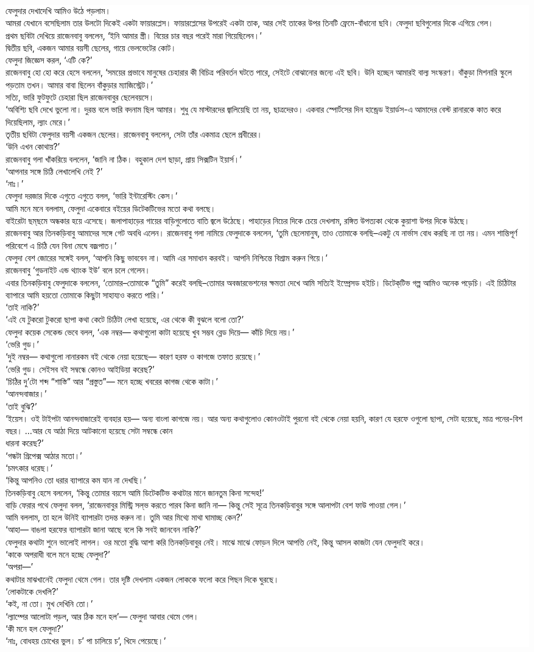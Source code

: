 ফেলুদার দেখাদেখি আমিও উঠে পড়লাম।<br/>
আমরা যেখানে বসেছিলাম তার উলটো দিকেই একটা ফায়ারপ্লেস। ফায়ারপ্লেসের উপরেই একটা তাক, আর সেই তাকের উপর তিনটি ফ্রেমে-বাঁধানো ছবি। ফেলুদা ছবিগুলোর দিকে এগিয়ে গেল।<br/>
প্রথম ছবিটা দেখিয়ে রাজেনবাবু বললেন, ‘ইনি আমার স্ত্রী। বিয়ের চার বছর পরেই মারা গিয়েছিলেন।’<br/>
দ্বিতীয় ছবি, একজন আমার বয়সী ছেলের, গায়ে ভেলভেটের কোট।<br/>
ফেলুদা জিজ্ঞেস করল, ‘এটি কে?’<br/>
রাজেনবাবু হো হো করে হেসে বললেন, ‘সময়ের প্রভাবে মানুষের চেহারার কী বিচিত্র পরিবর্তন ঘটতে পারে, সেইটে বোঝানোর জন্যে এই ছবি। উনি হচ্ছেন আমারই বাল্য সংস্করণ। বাঁকুড়া মিশনারি স্কুলে পড়তাম তখন। আমার বাবা ছিলেন বাঁকুড়ার ম্যাজিস্ট্রেট।’<br/>
সত্যি, ভারি ফুটফুটে চেহারা ছিল রাজেনবাবুর ছেলেবয়সে।<br/>
‘অবিশ্যি ছবি দেখে ভুলো না। দুরন্ত বলে ভারি বদনাম ছিল আমার। শুধু যে মাস্টারদের জ্বালিয়েছি তা নয়, ছাত্রদেরও। একবার স্পোর্টসের দিন হান্ড্রেড ইয়ার্ডস-এ আমাদের বেস্ট রানারকে কাত করে দিয়েছিলাম, ল্যাং মেরে।’<br/>
তৃতীয় ছবিটা ফেলুদার বয়সী একজন ছেলের। রাজেনবাবু বললেন, সেটা তাঁর একমাত্র ছেলে প্রবীরের।<br/>
‘উনি এখন কোথায়?’<br/>
রাজেনবাবু গলা খাঁকরিয়ে বললেন, ‘জানি না ঠিক। বহুকাল দেশ ছাড়া, প্রায় সিক্সটিন ইয়ার্স।’<br/>
‘আপনার সঙ্গে চিঠি লেখালেখি নেই ?’<br/>
‘নাঃ।’<br/>
ফেলুদা দরজার দিকে এগুতে এগুতে বলল, ‘ভারি ইন্টারেস্টিং কেস।’<br/>
আমি মনে মনে বললাম, ফেলুদা একেবারে বইয়ের ডিটেকটিভের মতো কথা বলছে।<br/>
বাইরেটা ছম্‌ছমে অন্ধকার হয়ে এসেছে। জলাপাহাড়ের গায়ের বাড়িগুলোতে বাতি জ্বলে উঠেছে। পাহাড়ের নিচের দিকে চেয়ে দেখলাম, রঙ্গিত উপত্যকা থেকে কুয়াশা উপর দিকে উঠছে।<br/>
রাজেনবাবু আর তিনকড়িবাবু আমাদের সঙ্গে গেট অবধি এলেন। রাজেনবাবু গলা নামিয়ে ফেলুদাকে বললেন, ‘তুমি ছেলেমানুষ, তাও তোমাকে বলছি–একটু যে নার্ভাস বোধ করছি না তা নয়। এমন শান্তিপূর্ণ পরিবেশে এ চিঠি যেন বিনা মেঘে বজ্রপাত।’<br/>
ফেলুদা বেশ জোরের সঙ্গেই বলল, ‘আপনি কিছু ভাববেন না। আমি এর সমাধান করবই। আপনি নিশ্চিন্তে বিশ্রাম করুন গিয়ে।’<br/>
রাজেনবাবু ‘গুডনাইট এন্ড থ্যাংক ইউ’ বলে চলে গেলেন।<br/>
এবার তিনকড়িবাবু ফেলুদাকে বললেন, ‘তোমার–তোমাকে “তুমি” করেই বলছি–তোমার অবজারভেশনের ক্ষমতা দেখে আমি সত্যিই ইম্প্রেসড হইচি। ডিটেক্‌টিভ গল্প আমিও অনেক পড়েচি। এই চিঠিটার ব্যাপারে আমি হয়তো তোমাকে কিছুটা সাহায্যও করতে পারি।’<br/>
‘তাই নাকি?’<br/>
‘এই যে টুকরো টুকরো ছাপা কথা কেটে চিঠিটা লেখা হয়েছে, এর থেকে কী বুঝলে বলো তো?’<br/>
ফেলুদা কয়েক সেকেন্ড ভেবে বলল, ‘এক নম্বর— কথাগুলো কাটা হয়েছে খুব সম্ভব ব্লেড দিয়ে— কাঁচি দিয়ে নয়।’<br/>
‘ভেরি গুড।’<br/>
‘দুই নম্বর— কথাগুলো নানারকম বই থেকে নেয়া হয়েছে— কারণ হরফ ও কাগজে তফাত রয়েছে।’<br/>
‘ভেরি গুড। সেইসব বই সম্বন্ধে কোনও আইডিয়া করেছ?’<br/>
‘চিঠির দু’টো শব্দ “শাস্তি” আর “প্রস্তুত”— মনে হচ্ছে খবরের কাগজ থেকে কাটা।’<br/>
‘আনন্দবাজার।’<br/>
‘তাই বুঝি?’<br/>
‘ইয়েস। ওই টাইপটা আনন্দবাজারেই ব্যবহার হয়— অন্য বাংলা কাগজে নয়। আর অন্য কথাগুলোও কোনওটাই পুরনো বই থেকে নেয়া হয়নি, কারণ যে হরফে ওগুলো ছাপা, সেটা হয়েছে, মাত্র পনের-বিশ বছর। …আর যে আঠা দিয়ে আটকানো হয়েছে সেটা সম্বন্ধে কোন<br/>
ধারনা করেছ?’<br/>
‘গন্ধটা গ্রিপেক্স আঠার মতো।’<br/>
‘চমৎকার ধরেছ।’<br/>
‘কিন্তু আপনিও তো ধরার ব্যাপারে কম যান না দেখছি।’<br/>
তিনকড়িবাবু হেসে বললেন, ‘কিন্তু তোমার বয়সে আমি ডিটেকটিভ কথাটার মানে জানতুম কিনা সন্দেহ!’<br/>
বাড়ি ফেরার পথে ফেলুদা বলল, ‘রাজেনবাবুর মিস্ট্রি সল্‌ভ করতে পারব কিনা জানি না— কিন্তু সেই সূত্রে তিনকড়িবাবুর সঙ্গে আলাপটা বেশ ফাউ পাওয়া গেল।’<br/>
আমি বললাম, তা হলে উনিই ব্যাপারটা তদন্ত করুন না। তুমি আর মিথ্যে মাথা ঘামাচ্ছ কেন?’<br/>
‘আহা— বাঙলা হরফের ব্যাপারটা জানা আছে বলে কি সবই জানবেন নাকি?’<br/>
ফেলুদার কথাটা শুনে ভালোই লাগল। ওর মতো বুদ্ধি আশা করি তিনকড়িবাবুর নেই। মাঝে মাঝে ফোড়ন দিলে আপত্তি নেই, কিন্তু আসল কাজটা যেন ফেলুদাই করে।<br/>
‘কাকে অপরাধী বলে মনে হচ্ছে ফেলুদা?’<br/>
‘অপরা—’<br/>
কথাটার মাঝখানেই ফেলুদা থেমে গেল। তার দৃষ্টি দেখলাম একজন লোককে ফলো করে পিছন দিকে ঘুরছে।<br/>
‘লোকটাকে দেখলি?’<br/>
‘কই, না তো। মুখ দেখিনি তো।’<br/>
‘ল্যাম্পের আলোটা পড়ল, আর ঠিক মনে হল’— ফেলুদা আবার থেমে গেল।<br/>
‘কী মনে হল ফেলুদা?’<br/>
‘নাঃ, বোধহয় চোখের ভুল। চ’ পা চালিয়ে চ’, খিদে পেয়েছে।’
